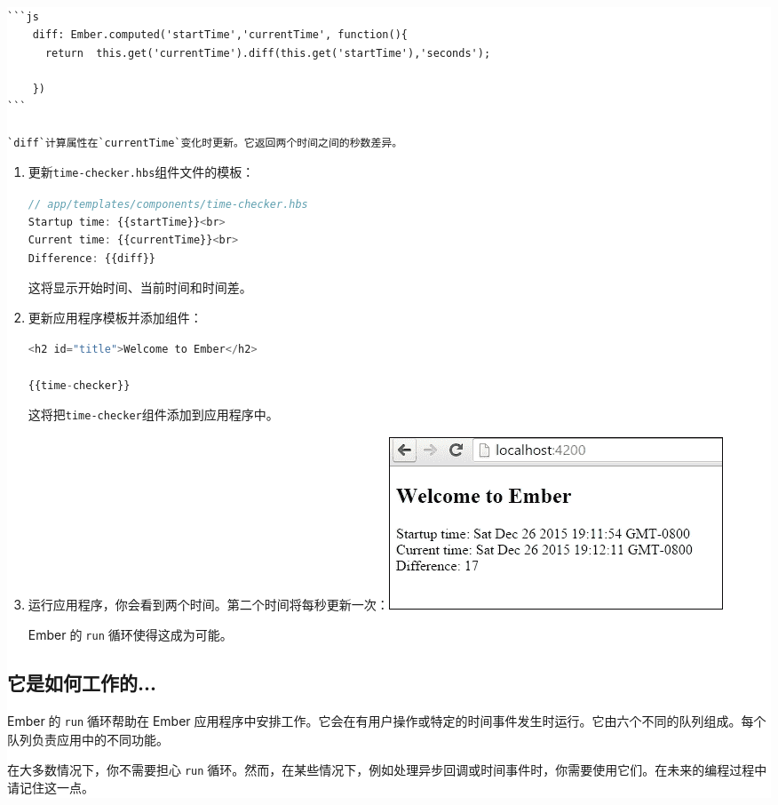     ```js
        diff: Ember.computed('startTime','currentTime', function(){
          return  this.get('currentTime').diff(this.get('startTime'),'seconds');

        })
    ```

    `diff`计算属性在`currentTime`变化时更新。它返回两个时间之间的秒数差异。

1.  更新`time-checker.hbs`组件文件的模板：

    ```js
    // app/templates/components/time-checker.hbs
    Startup time: {{startTime}}<br>
    Current time: {{currentTime}}<br>
    Difference: {{diff}}
    ```

    这将显示开始时间、当前时间和时间差。

1.  更新应用程序模板并添加组件：

    ```js
    <h2 id="title">Welcome to Ember</h2>

    {{time-checker}}
    ```

    这将把`time-checker`组件添加到应用程序中。

1.  运行应用程序，你会看到两个时间。第二个时间将每秒更新一次：![如何实现...](img/00093.jpeg)

    Ember 的 `run` 循环使得这成为可能。

## 它是如何工作的...

Ember 的 `run` 循环帮助在 Ember 应用程序中安排工作。它会在有用户操作或特定的时间事件发生时运行。它由六个不同的队列组成。每个队列负责应用中的不同功能。

在大多数情况下，你不需要担心 `run` 循环。然而，在某些情况下，例如处理异步回调或时间事件时，你需要使用它们。在未来的编程过程中请记住这一点。
